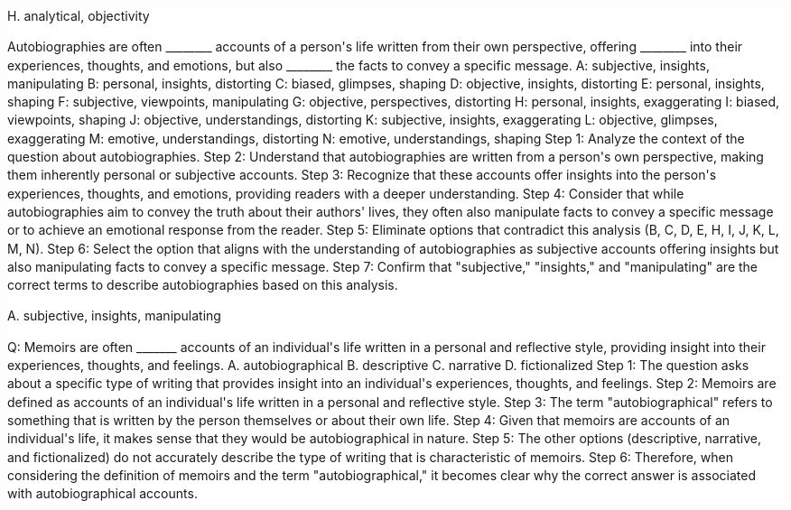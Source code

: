 H. analytical, objectivity<end>

Autobiographies are often ________ accounts of a person's life written from their own perspective, offering ________ into their experiences, thoughts, and emotions, but also ________ the facts to convey a specific message.
A: subjective, insights, manipulating
B: personal, insights, distorting
C: biased, glimpses, shaping
D: objective, insights, distorting
E: personal, insights, shaping
F: subjective, viewpoints, manipulating
G: objective, perspectives, distorting
H: personal, insights, exaggerating
I: biased, viewpoints, shaping
J: objective, understandings, distorting
K: subjective, insights, exaggerating
L: objective, glimpses, exaggerating
M: emotive, understandings, distorting
N: emotive, understandings, shaping
<start>Step 1: Analyze the context of the question about autobiographies.
Step 2: Understand that autobiographies are written from a person's own perspective, making them inherently personal or subjective accounts.
Step 3: Recognize that these accounts offer insights into the person's experiences, thoughts, and emotions, providing readers with a deeper understanding.
Step 4: Consider that while autobiographies aim to convey the truth about their authors' lives, they often also manipulate facts to convey a specific message or to achieve an emotional response from the reader.
Step 5: Eliminate options that contradict this analysis (B, C, D, E, H, I, J, K, L, M, N).
Step 6: Select the option that aligns with the understanding of autobiographies as subjective accounts offering insights but also manipulating facts to convey a specific message.
Step 7: Confirm that "subjective," "insights," and "manipulating" are the correct terms to describe autobiographies based on this analysis.

A. subjective, insights, manipulating<end>

Q: Memoirs are often _______ accounts of an individual's life written in a personal and reflective style, providing insight into their experiences, thoughts, and feelings.
A. autobiographical
B. descriptive
C. narrative
D. fictionalized
<start>Step 1: The question asks about a specific type of writing that provides insight into an individual's experiences, thoughts, and feelings.
Step 2: Memoirs are defined as accounts of an individual's life written in a personal and reflective style.
Step 3: The term "autobiographical" refers to something that is written by the person themselves or about their own life.
Step 4: Given that memoirs are accounts of an individual's life, it makes sense that they would be autobiographical in nature.
Step 5: The other options (descriptive, narrative, and fictionalized) do not accurately describe the type of writing that is characteristic of memoirs.
Step 6: Therefore, when considering the definition of memoirs and the term "autobiographical," it becomes clear why the correct answer is associated with autobiographical accounts.
